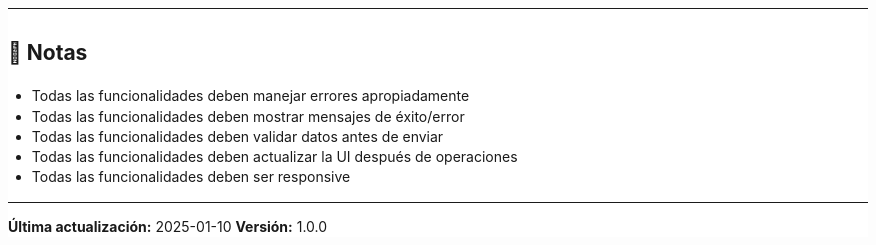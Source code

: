
---

## 📝 Notas

- Todas las funcionalidades deben manejar errores apropiadamente
- Todas las funcionalidades deben mostrar mensajes de éxito/error
- Todas las funcionalidades deben validar datos antes de enviar
- Todas las funcionalidades deben actualizar la UI después de operaciones
- Todas las funcionalidades deben ser responsive

---

**Última actualización:** 2025-01-10
**Versión:** 1.0.0

